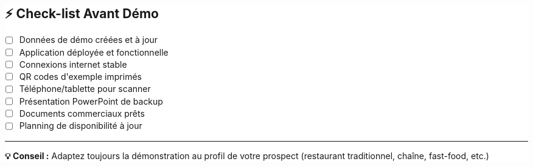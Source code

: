 ## **⚡ Check-list Avant Démo**

- [ ] Données de démo créées et à jour
- [ ] Application déployée et fonctionnelle
- [ ] Connexions internet stable
- [ ] QR codes d'exemple imprimés
- [ ] Téléphone/tablette pour scanner
- [ ] Présentation PowerPoint de backup
- [ ] Documents commerciaux prêts
- [ ] Planning de disponibilité à jour

---

**💡 Conseil :** Adaptez toujours la démonstration au profil de votre prospect (restaurant traditionnel, chaîne, fast-food, etc.) 